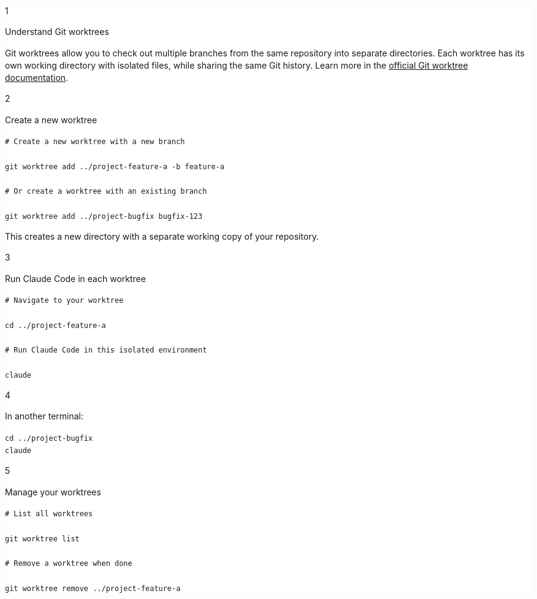 1

Understand Git worktrees

Git worktrees allow you to check out multiple branches from the same
repository into separate directories. Each worktree has its own working
directory with isolated files, while sharing the same Git history. Learn
more in the [official Git worktree
documentation](https://git-scm.com/docs/git-worktree).

2

Create a new worktree

```
# Create a new worktree with a new branch

git worktree add ../project-feature-a -b feature-a

# Or create a worktree with an existing branch

git worktree add ../project-bugfix bugfix-123

```

This creates a new directory with a separate working copy of your repository.

3

Run Claude Code in each worktree

```
# Navigate to your worktree

cd ../project-feature-a

# Run Claude Code in this isolated environment

claude

```

4

In another terminal:

```
cd ../project-bugfix
claude

```

5

Manage your worktrees

```
# List all worktrees

git worktree list

# Remove a worktree when done

git worktree remove ../project-feature-a

```
